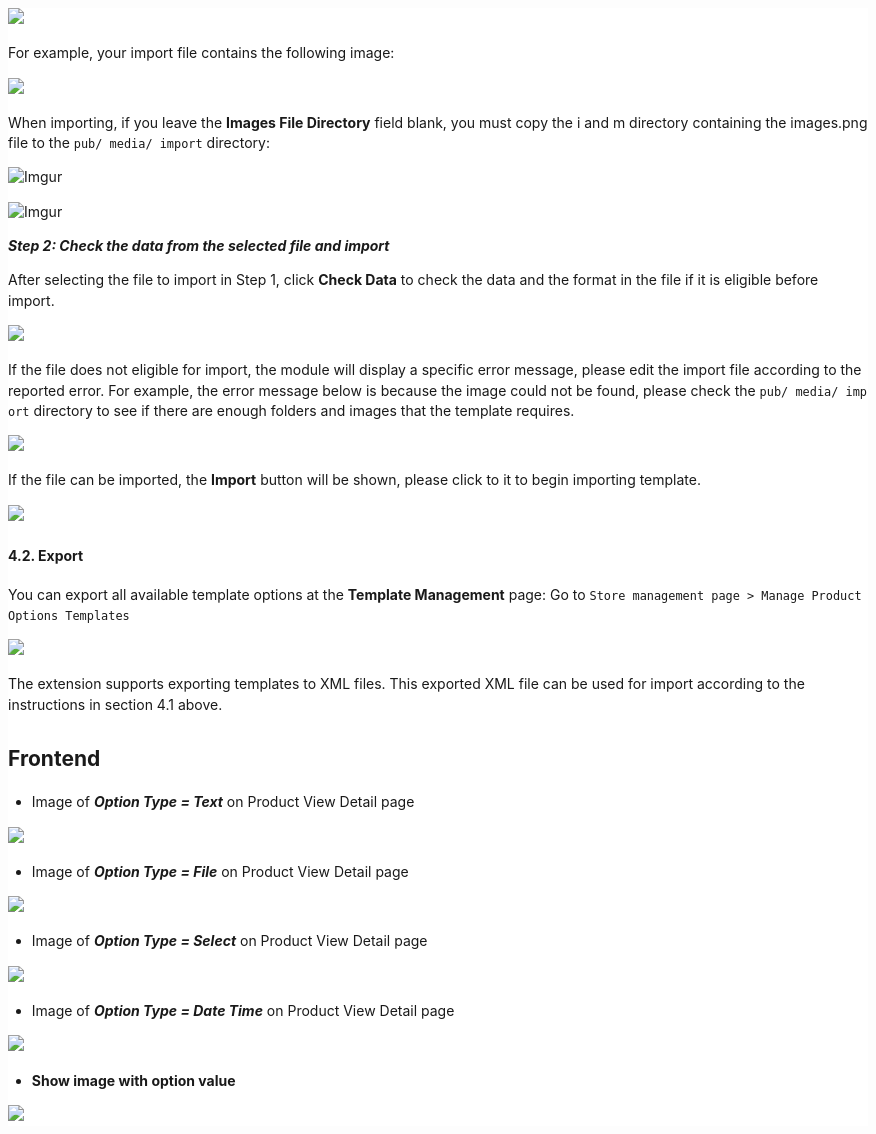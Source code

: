 ![](https://i.imgur.com/Yalplk6.png)

For example, your import file contains the following image:

![](https://i.imgur.com/o98cCUc.png)

When importing, if you leave the **Images File Directory** field blank, you must copy the i and m directory containing the images.png file to the `pub/ media/ import` directory:

![Imgur](https://i.imgur.com/KG3u1lp.png)

![Imgur](https://i.imgur.com/2N57WjY.png)


***Step 2: Check the data from the selected file and import***

After selecting the file to import in Step 1, click **Check Data** to check the data and the format in the file if it is eligible before import.

![](https://i.imgur.com/XCB0RhD.png)

If the file does not eligible for import, the module will display a specific error message, please edit the import file according to the reported error. For example, the error message below is because the image could not be found, please check the `pub/ media/ import` directory to see if there are enough folders and images that the template requires.

![](https://i.imgur.com/L2hIsmL.png)

If the file can be imported, the **Import** button will be shown, please click to it to begin importing template.

![](https://i.imgur.com/OhFcAJ5.png)

#### 4.2. Export

You can export all available template options at the **Template Management** page: Go to `Store management page > Manage Product Options Templates`

![](https://i.imgur.com/Alhu5PC.png)

The extension supports exporting templates to XML files. This exported XML file can be used for import according to the instructions in section 4.1 above.


## Frontend

- Image of ***Option Type = Text*** on Product View Detail page

![](https://i.imgur.com/CbRLd3I.png)

- Image of ***Option Type = File*** on Product View Detail page

![](https://i.imgur.com/aHcQYLt.png)

- Image of ***Option Type = Select*** on Product View Detail page

![](https://i.imgur.com/RrAgxs4.png)

- Image of ***Option Type = Date Time*** on Product View Detail page

![](https://i.imgur.com/V883rOc.png)

- **Show image with option value**

![](https://i.imgur.com/1S3YZPa.png)
